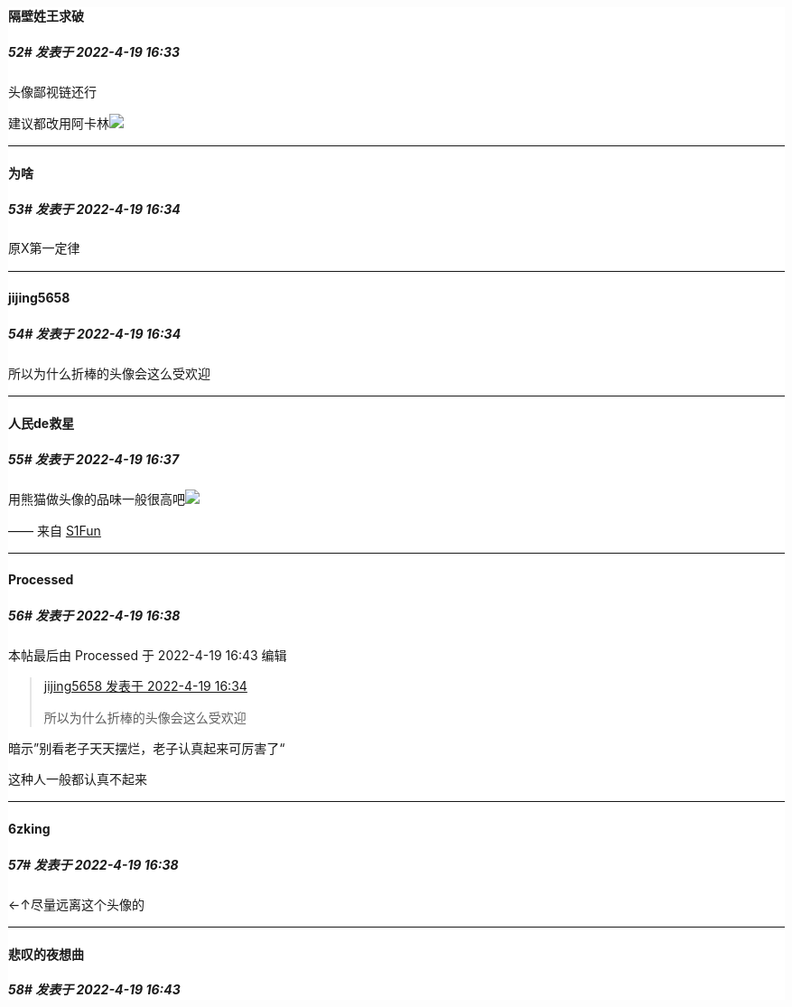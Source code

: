 ####  隔壁姓王求破  
##### 52#       发表于 2022-4-19 16:33

头像鄙视链还行

建议都改用阿卡林<img src="https://static.saraba1st.com/image/smiley/face2017/066.png" referrerpolicy="no-referrer">

*****

####  为啥  
##### 53#       发表于 2022-4-19 16:34

原X第一定律

*****

####  jijing5658  
##### 54#       发表于 2022-4-19 16:34

所以为什么折棒的头像会这么受欢迎

*****

####  人民de救星  
##### 55#       发表于 2022-4-19 16:37

用熊猫做头像的品味一般很高吧<img src="https://static.saraba1st.com/image/smiley/face2017/035.png" referrerpolicy="no-referrer">

—— 来自 [S1Fun](https://s1fun.koalcat.com)

*****

####  Processed  
##### 56#       发表于 2022-4-19 16:38

 本帖最后由 Processed 于 2022-4-19 16:43 编辑 
<blockquote><a href="httphttps://bbs.saraba1st.com/2b/forum.php?mod=redirect&amp;goto=findpost&amp;pid=55506797&amp;ptid=2065305" target="_blank">jijing5658 发表于 2022-4-19 16:34</a>

所以为什么折棒的头像会这么受欢迎</blockquote>
暗示”别看老子天天摆烂，老子认真起来可厉害了“

这种人一般都认真不起来

*****

####  6zking  
##### 57#       发表于 2022-4-19 16:38

←↑尽量远离这个头像的

*****

####  悲叹的夜想曲  
##### 58#       发表于 2022-4-19 16:43
